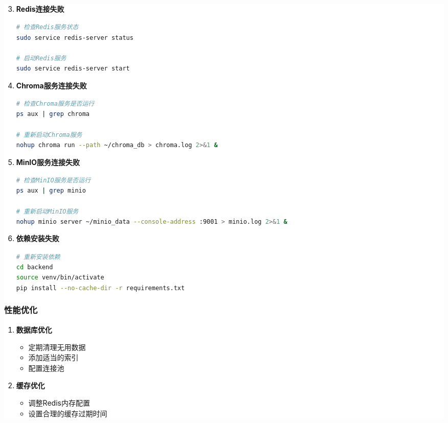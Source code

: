 3. **Redis连接失败**
   ```bash
   # 检查Redis服务状态
   sudo service redis-server status
   
   # 启动Redis服务
   sudo service redis-server start
   ```

4. **Chroma服务连接失败**
   ```bash
   # 检查Chroma服务是否运行
   ps aux | grep chroma
   
   # 重新启动Chroma服务
   nohup chroma run --path ~/chroma_db > chroma.log 2>&1 &
   ```

5. **MinIO服务连接失败**
   ```bash
   # 检查MinIO服务是否运行
   ps aux | grep minio
   
   # 重新启动MinIO服务
   nohup minio server ~/minio_data --console-address :9001 > minio.log 2>&1 &
   ```

6. **依赖安装失败**
   ```bash
   # 重新安装依赖
   cd backend
   source venv/bin/activate
   pip install --no-cache-dir -r requirements.txt
   ```

### 性能优化

1. **数据库优化**
   - 定期清理无用数据
   - 添加适当的索引
   - 配置连接池

2. **缓存优化**
   - 调整Redis内存配置
   - 设置合理的缓存过期时间